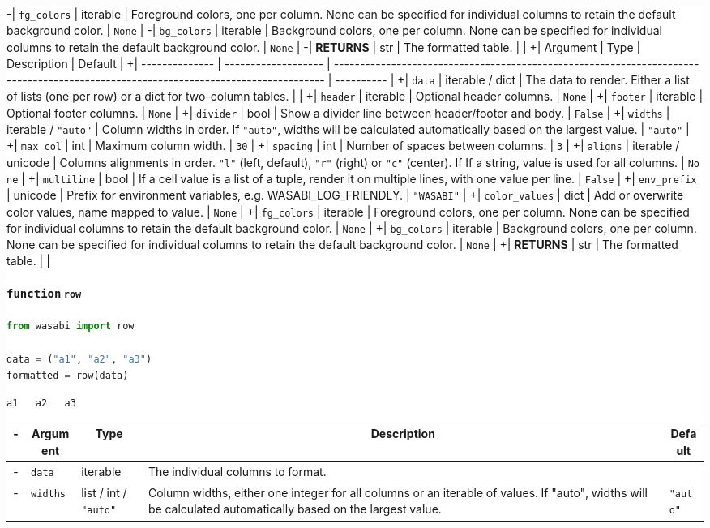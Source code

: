 -| `fg_colors` | iterable                | Foreground colors, one per column. None can be specified for individual columns to retain the default background color. | `None`   |
-| `bg_colors` | iterable                | Background colors, one per column. None can be specified for individual columns to retain the default background color. | `None`   |
-| **RETURNS** | str                 | The formatted table.                                                                                                                |          |
+| Argument       | Type                | Description                                                                                                                         | Default    |
+| -------------- | ------------------- | ----------------------------------------------------------------------------------------------------------------------------------- | ---------- |
+| `data`         | iterable / dict     | The data to render. Either a list of lists (one per row) or a dict for two-column tables.                                           |            |
+| `header`       | iterable            | Optional header columns.                                                                                                            | `None`     |
+| `footer`       | iterable            | Optional footer columns.                                                                                                            | `None`     |
+| `divider`      | bool                | Show a divider line between header/footer and body.                                                                                 | `False`    |
+| `widths`       | iterable / `"auto"` | Column widths in order. If `"auto"`, widths will be calculated automatically based on the largest value.                            | `"auto"`   |
+| `max_col`      | int                 | Maximum column width.                                                                                                               | `30`       |
+| `spacing`      | int                 | Number of spaces between columns.                                                                                                   | `3`        |
+| `aligns`       | iterable / unicode  | Columns alignments in order. `"l"` (left, default), `"r"` (right) or `"c"` (center). If If a string, value is used for all columns. | `None`     |
+| `multiline`    | bool                | If a cell value is a list of a tuple, render it on multiple lines, with one value per line.                                         | `False`    |
+| `env_prefix`   | unicode             | Prefix for environment variables, e.g. WASABI_LOG_FRIENDLY.                                                                         | `"WASABI"` |
+| `color_values` | dict                | Add or overwrite color values, name mapped to value.                                                                                | `None`     |
+| `fg_colors`    | iterable            | Foreground colors, one per column. None can be specified for individual columns to retain the default background color.             | `None`     |
+| `bg_colors`    | iterable            | Background colors, one per column. None can be specified for individual columns to retain the default background color.             | `None`     |
+| **RETURNS**    | str                 | The formatted table.                                                                                                                |            |
 
 #### <kbd>function</kbd> `row`
 
 ```python
 from wasabi import row
 
 data = ("a1", "a2", "a3")
 formatted = row(data)
 ```
 
 ```
 a1   a2   a3
 ```
 
-| Argument    | Type                      | Description                                                                                                                                                | Default  |
-| ----------- | ------------------------- | ---------------------------------------------------------------------------------------------------------------------------------------------------------- | -------- |
-| `data`      | iterable                  | The individual columns to format.                                                                                                                          |          |
-| `widths`    | list / int / `"auto"` | Column widths, either one integer for all columns or an iterable of values. If "auto", widths will be calculated automatically based on the largest value. | `"auto"` |